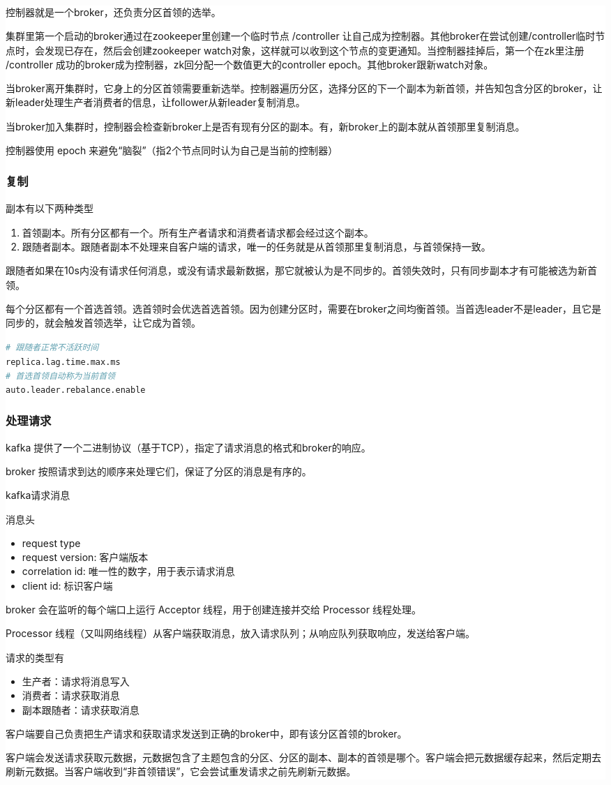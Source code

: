 控制器就是一个broker，还负责分区首领的选举。

集群里第一个启动的broker通过在zookeeper里创建一个临时节点 /controller 让自己成为控制器。其他broker在尝试创建/controller临时节点时，会发现已存在，然后会创建zookeeper watch对象，这样就可以收到这个节点的变更通知。当控制器挂掉后，第一个在zk里注册 /controller 成功的broker成为控制器，zk回分配一个数值更大的controller epoch。其他broker跟新watch对象。

当broker离开集群时，它身上的分区首领需要重新选举。控制器遍历分区，选择分区的下一个副本为新首领，并告知包含分区的broker，让新leader处理生产者消费者的信息，让follower从新leader复制消息。

当broker加入集群时，控制器会检查新broker上是否有现有分区的副本。有，新broker上的副本就从首领那里复制消息。

控制器使用 epoch 来避免“脑裂”（指2个节点同时认为自己是当前的控制器）

### 复制

副本有以下两种类型

1. 首领副本。所有分区都有一个。所有生产者请求和消费者请求都会经过这个副本。
2. 跟随者副本。跟随者副本不处理来自客户端的请求，唯一的任务就是从首领那里复制消息，与首领保持一致。

跟随者如果在10s内没有请求任何消息，或没有请求最新数据，那它就被认为是不同步的。首领失效时，只有同步副本才有可能被选为新首领。

每个分区都有一个首选首领。选首领时会优选首选首领。因为创建分区时，需要在broker之间均衡首领。当首选leader不是leader，且它是同步的，就会触发首领选举，让它成为首领。

```sh
# 跟随者正常不活跃时间
replica.lag.time.max.ms
# 首选首领自动称为当前首领
auto.leader.rebalance.enable
```

### 处理请求

kafka 提供了一个二进制协议（基于TCP），指定了请求消息的格式和broker的响应。

broker 按照请求到达的顺序来处理它们，保证了分区的消息是有序的。

kafka请求消息

消息头

- request type
- request version: 客户端版本
- correlation id: 唯一性的数字，用于表示请求消息
- client id: 标识客户端

broker 会在监听的每个端口上运行 Acceptor 线程，用于创建连接并交给 Processor 线程处理。

Processor 线程（又叫网络线程）从客户端获取消息，放入请求队列；从响应队列获取响应，发送给客户端。

请求的类型有

- 生产者：请求将消息写入
- 消费者：请求获取消息
- 副本跟随者：请求获取消息

客户端要自己负责把生产请求和获取请求发送到正确的broker中，即有该分区首领的broker。

客户端会发送请求获取元数据，元数据包含了主题包含的分区、分区的副本、副本的首领是哪个。客户端会把元数据缓存起来，然后定期去刷新元数据。当客户端收到“非首领错误”，它会尝试重发请求之前先刷新元数据。
